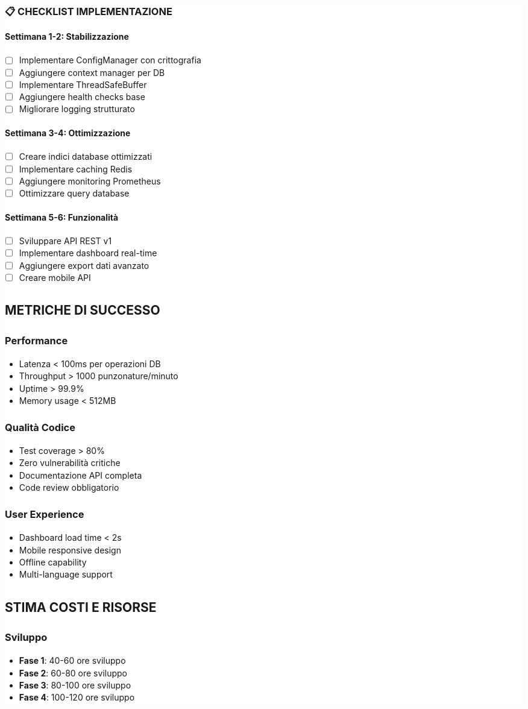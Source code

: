 ### 📋 CHECKLIST IMPLEMENTAZIONE

#### Settimana 1-2: Stabilizzazione
- [ ] Implementare ConfigManager con crittografia
- [ ] Aggiungere context manager per DB
- [ ] Implementare ThreadSafeBuffer
- [ ] Aggiungere health checks base
- [ ] Migliorare logging strutturato

#### Settimana 3-4: Ottimizzazione
- [ ] Creare indici database ottimizzati
- [ ] Implementare caching Redis
- [ ] Aggiungere monitoring Prometheus
- [ ] Ottimizzare query database

#### Settimana 5-6: Funzionalità
- [ ] Sviluppare API REST v1
- [ ] Implementare dashboard real-time
- [ ] Aggiungere export dati avanzato
- [ ] Creare mobile API

## METRICHE DI SUCCESSO

### Performance
- Latenza < 100ms per operazioni DB
- Throughput > 1000 punzonature/minuto
- Uptime > 99.9%
- Memory usage < 512MB

### Qualità Codice
- Test coverage > 80%
- Zero vulnerabilità critiche
- Documentazione API completa
- Code review obbligatorio

### User Experience
- Dashboard load time < 2s
- Mobile responsive design
- Offline capability
- Multi-language support

## STIMA COSTI E RISORSE

### Sviluppo
- **Fase 1**: 40-60 ore sviluppo
- **Fase 2**: 60-80 ore sviluppo  
- **Fase 3**: 80-100 ore sviluppo
- **Fase 4**: 100-120 ore sviluppo
